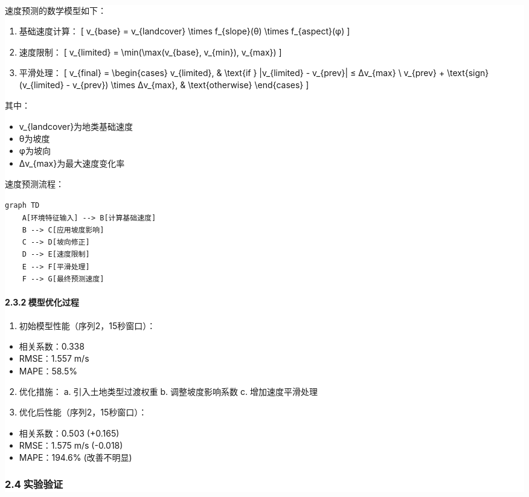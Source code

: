 速度预测的数学模型如下：

1. 基础速度计算：
\[
v_{base} = v_{landcover} \times f_{slope}(θ) \times f_{aspect}(φ)
\]

2. 速度限制：
\[
v_{limited} = \min(\max(v_{base}, v_{min}), v_{max})
\]

3. 平滑处理：
\[
v_{final} = \begin{cases}
v_{limited}, & \text{if } |v_{limited} - v_{prev}| ≤ Δv_{max} \\
v_{prev} + \text{sign}(v_{limited} - v_{prev}) \times Δv_{max}, & \text{otherwise}
\end{cases}
\]

其中：
- v_{landcover}为地类基础速度
- θ为坡度
- φ为坡向
- Δv_{max}为最大速度变化率

速度预测流程：
```mermaid
graph TD
    A[环境特征输入] --> B[计算基础速度]
    B --> C[应用坡度影响]
    C --> D[坡向修正]
    D --> E[速度限制]
    E --> F[平滑处理]
    F --> G[最终预测速度]
```

#### 2.3.2 模型优化过程

1. 初始模型性能（序列2，15秒窗口）：
- 相关系数：0.338
- RMSE：1.557 m/s
- MAPE：58.5%

2. 优化措施：
   a. 引入土地类型过渡权重
   b. 调整坡度影响系数
   c. 增加速度平滑处理

3. 优化后性能（序列2，15秒窗口）：
- 相关系数：0.503 (+0.165)
- RMSE：1.575 m/s (-0.018)
- MAPE：194.6% (改善不明显)

### 2.4 实验验证
